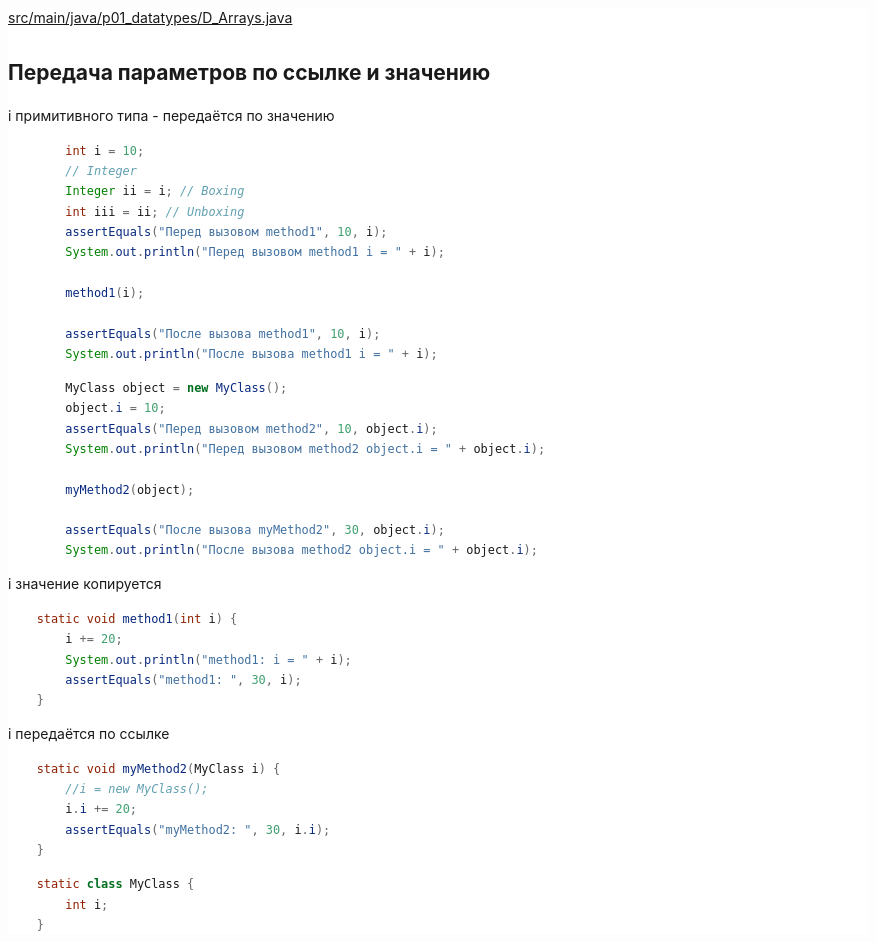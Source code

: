 [src/main/java/p01_datatypes/D_Arrays.java](src/main/java/p01_datatypes/D_Arrays.java)


Передача параметров по ссылке и значению
----------------------------------------
i примитивного типа - передаётся по значению
``` java
        int i = 10;
        // Integer
        Integer ii = i; // Boxing
        int iii = ii; // Unboxing
        assertEquals("Перед вызовом method1", 10, i);
        System.out.println("Перед вызовом method1 i = " + i);

        method1(i);

        assertEquals("После вызова method1", 10, i);
        System.out.println("После вызова method1 i = " + i);
```

``` java
        MyClass object = new MyClass();
        object.i = 10;
        assertEquals("Перед вызовом method2", 10, object.i);
        System.out.println("Перед вызовом method2 object.i = " + object.i);

        myMethod2(object);

        assertEquals("После вызова myMethod2", 30, object.i);
        System.out.println("После вызова method2 object.i = " + object.i);
```

i значение копируется
``` java
    static void method1(int i) {
        i += 20;
        System.out.println("method1: i = " + i);
        assertEquals("method1: ", 30, i);
    }
```

i передаётся по ссылке
``` java
    static void myMethod2(MyClass i) {
        //i = new MyClass();
        i.i += 20;
        assertEquals("myMethod2: ", 30, i.i);
    }
```

``` java
    static class MyClass {
        int i;
    }
```
